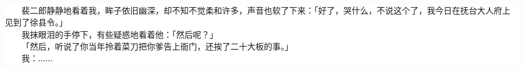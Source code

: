 &emsp;&emsp;裴二郎静静地看着我，眸子依旧幽深，却不知不觉柔和许多，声音也软了下来：「好了，哭什么，不说这个了，我今日在抚台大人府上见到了徐县令。」  
&emsp;&emsp;我抹眼泪的手停下，有些疑惑地看着他：「然后呢？」  
&emsp;&emsp;「然后，听说了你当年拎着菜刀把你爹告上衙门，还挨了二十大板的事。」  
&emsp;&emsp;我：……  
